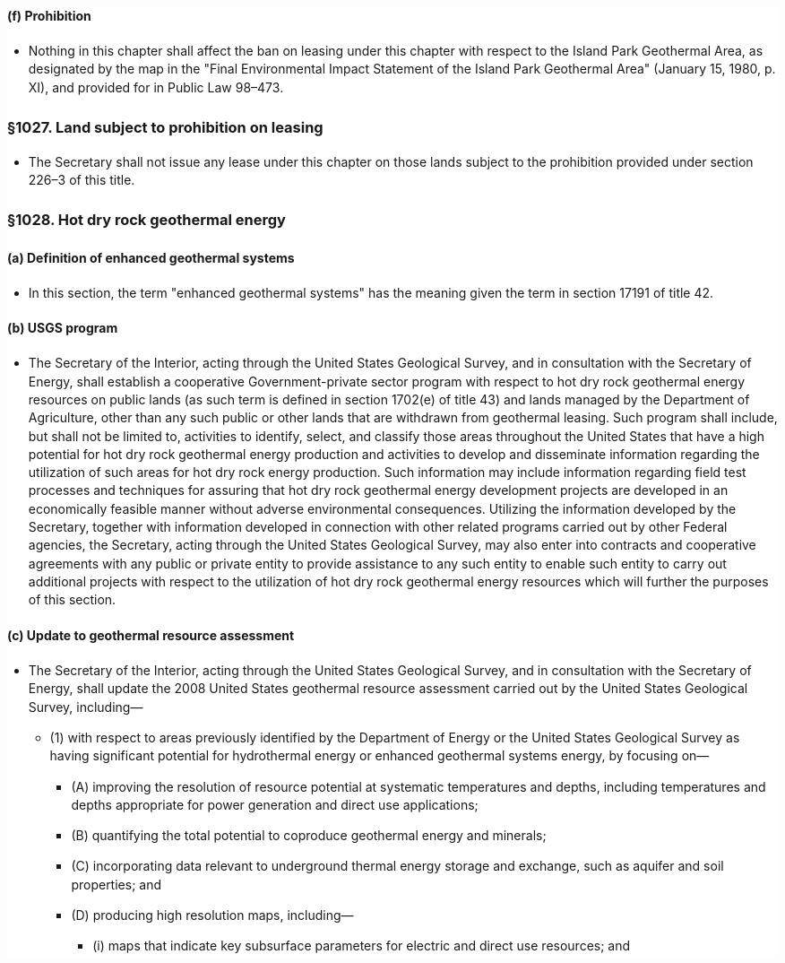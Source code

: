 #### (f) Prohibition
* Nothing in this chapter shall affect the ban on leasing under this chapter with respect to the Island Park Geothermal Area, as designated by the map in the "Final Environmental Impact Statement of the Island Park Geothermal Area" (January 15, 1980, p. XI), and provided for in Public Law 98–473.

### §1027. Land subject to prohibition on leasing
* The Secretary shall not issue any lease under this chapter on those lands subject to the prohibition provided under section 226–3 of this title.

### §1028. Hot dry rock geothermal energy
#### (a) Definition of enhanced geothermal systems
* In this section, the term "enhanced geothermal systems" has the meaning given the term in section 17191 of title 42.

#### (b) USGS program
* The Secretary of the Interior, acting through the United States Geological Survey, and in consultation with the Secretary of Energy, shall establish a cooperative Government-private sector program with respect to hot dry rock geothermal energy resources on public lands (as such term is defined in section 1702(e) of title 43) and lands managed by the Department of Agriculture, other than any such public or other lands that are withdrawn from geothermal leasing. Such program shall include, but shall not be limited to, activities to identify, select, and classify those areas throughout the United States that have a high potential for hot dry rock geothermal energy production and activities to develop and disseminate information regarding the utilization of such areas for hot dry rock energy production. Such information may include information regarding field test processes and techniques for assuring that hot dry rock geothermal energy development projects are developed in an economically feasible manner without adverse environmental consequences. Utilizing the information developed by the Secretary, together with information developed in connection with other related programs carried out by other Federal agencies, the Secretary, acting through the United States Geological Survey, may also enter into contracts and cooperative agreements with any public or private entity to provide assistance to any such entity to enable such entity to carry out additional projects with respect to the utilization of hot dry rock geothermal energy resources which will further the purposes of this section.

#### (c) Update to geothermal resource assessment
* The Secretary of the Interior, acting through the United States Geological Survey, and in consultation with the Secretary of Energy, shall update the 2008 United States geothermal resource assessment carried out by the United States Geological Survey, including—

  * (1) with respect to areas previously identified by the Department of Energy or the United States Geological Survey as having significant potential for hydrothermal energy or enhanced geothermal systems energy, by focusing on—

    * (A) improving the resolution of resource potential at systematic temperatures and depths, including temperatures and depths appropriate for power generation and direct use applications;

    * (B) quantifying the total potential to coproduce geothermal energy and minerals;

    * (C) incorporating data relevant to underground thermal energy storage and exchange, such as aquifer and soil properties; and

    * (D) producing high resolution maps, including—

      * (i) maps that indicate key subsurface parameters for electric and direct use resources; and
